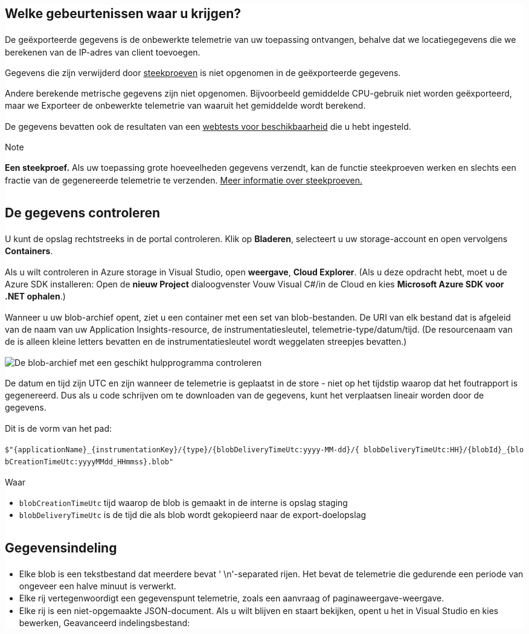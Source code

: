 ## <a name="analyze"></a> Welke gebeurtenissen waar u krijgen?
De geëxporteerde gegevens is de onbewerkte telemetrie van uw toepassing ontvangen, behalve dat we locatiegegevens die we berekenen van de IP-adres van client toevoegen.

Gegevens die zijn verwijderd door [steekproeven](../../azure-monitor/app/sampling.md) is niet opgenomen in de geëxporteerde gegevens.

Andere berekende metrische gegevens zijn niet opgenomen. Bijvoorbeeld gemiddelde CPU-gebruik niet worden geëxporteerd, maar we Exporteer de onbewerkte telemetrie van waaruit het gemiddelde wordt berekend.

De gegevens bevatten ook de resultaten van een [webtests voor beschikbaarheid](../../azure-monitor/app/monitor-web-app-availability.md) die u hebt ingesteld.

> [!NOTE]
> **Een steekproef.** Als uw toepassing grote hoeveelheden gegevens verzendt, kan de functie steekproeven werken en slechts een fractie van de gegenereerde telemetrie te verzenden. [Meer informatie over steekproeven.](../../azure-monitor/app/sampling.md)
>
>

## <a name="get"></a> De gegevens controleren
U kunt de opslag rechtstreeks in de portal controleren. Klik op **Bladeren**, selecteert u uw storage-account en open vervolgens **Containers**.

Als u wilt controleren in Azure storage in Visual Studio, open **weergave**, **Cloud Explorer**. (Als u deze opdracht hebt, moet u de Azure SDK installeren: Open de **nieuw Project** dialoogvenster Vouw Visual C#/in de Cloud en kies **Microsoft Azure SDK voor .NET ophalen**.)

Wanneer u uw blob-archief opent, ziet u een container met een set van blob-bestanden. De URI van elk bestand dat is afgeleid van de naam van uw Application Insights-resource, de instrumentatiesleutel, telemetrie-type/datum/tijd. (De resourcenaam van de is alleen kleine letters bevatten en de instrumentatiesleutel wordt weggelaten streepjes bevatten.)

![De blob-archief met een geschikt hulpprogramma controleren](./media/export-telemetry/04-data.png)

De datum en tijd zijn UTC en zijn wanneer de telemetrie is geplaatst in de store - niet op het tijdstip waarop dat het foutrapport is gegenereerd. Dus als u code schrijven om te downloaden van de gegevens, kunt het verplaatsen lineair worden door de gegevens.

Dit is de vorm van het pad:

    $"{applicationName}_{instrumentationKey}/{type}/{blobDeliveryTimeUtc:yyyy-MM-dd}/{ blobDeliveryTimeUtc:HH}/{blobId}_{blobCreationTimeUtc:yyyyMMdd_HHmmss}.blob"

Waar

* `blobCreationTimeUtc` tijd waarop de blob is gemaakt in de interne is opslag staging
* `blobDeliveryTimeUtc` is de tijd die als blob wordt gekopieerd naar de export-doelopslag

## <a name="format"></a> Gegevensindeling
* Elke blob is een tekstbestand dat meerdere bevat ' \n'-separated rijen. Het bevat de telemetrie die gedurende een periode van ongeveer een halve minuut is verwerkt.
* Elke rij vertegenwoordigt een gegevenspunt telemetrie, zoals een aanvraag of paginaweergave-weergave.
* Elke rij is een niet-opgemaakte JSON-document. Als u wilt blijven en staart bekijken, opent u het in Visual Studio en kies bewerken, Geavanceerd indelingsbestand:


[exportasa]: ../../azure-monitor/app/code-sample-export-sql-stream-analytics.md
[roles]: ../../azure-monitor/app/resources-roles-access-control.md